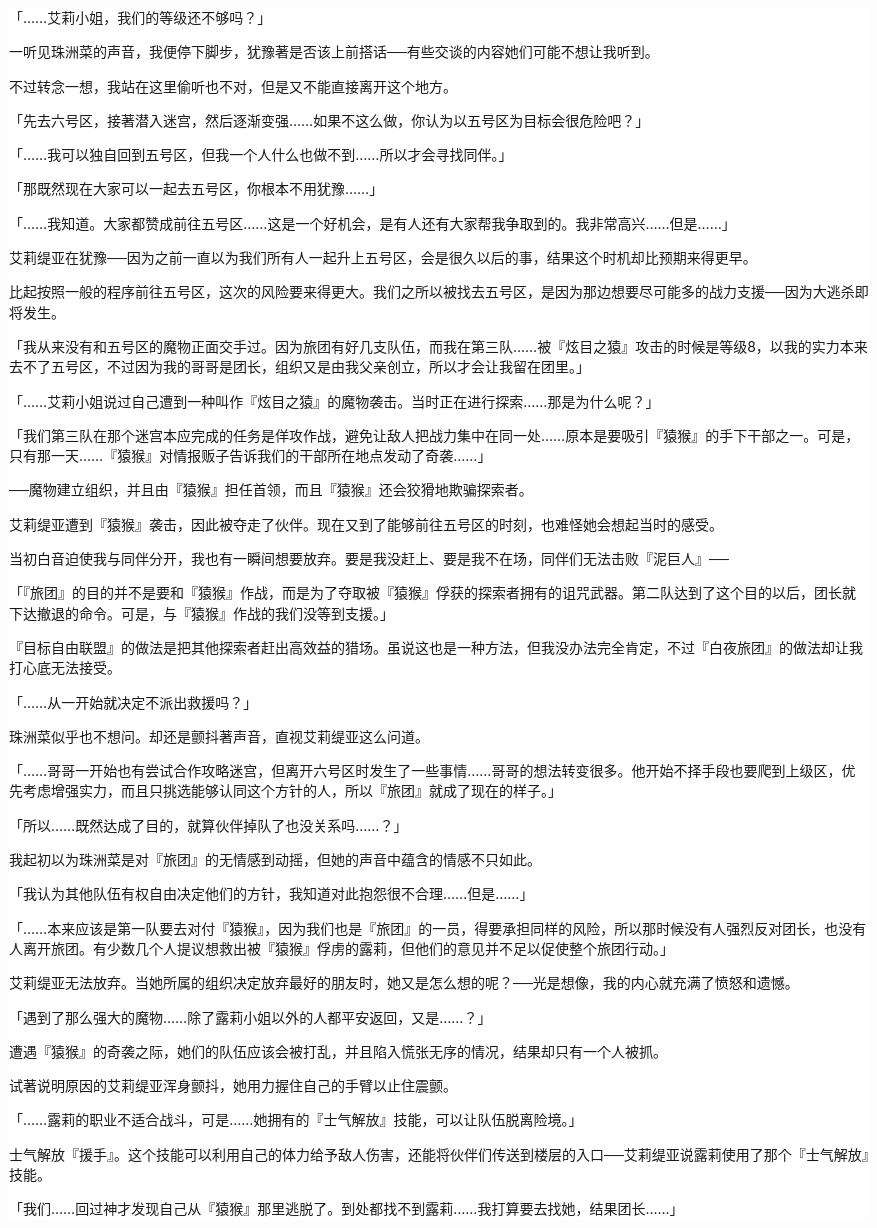 「……艾莉小姐，我们的等级还不够吗？」

一听见珠洲菜的声音，我便停下脚步，犹豫著是否该上前搭话──有些交谈的内容她们可能不想让我听到。

不过转念一想，我站在这里偷听也不对，但是又不能直接离开这个地方。

「先去六号区，接著潜入迷宫，然后逐渐变强……如果不这么做，你认为以五号区为目标会很危险吧？」

「……我可以独自回到五号区，但我一个人什么也做不到……所以才会寻找同伴。」

「那既然现在大家可以一起去五号区，你根本不用犹豫……」

「……我知道。大家都赞成前往五号区……这是一个好机会，是有人还有大家帮我争取到的。我非常高兴……但是……」

艾莉缇亚在犹豫──因为之前一直以为我们所有人一起升上五号区，会是很久以后的事，结果这个时机却比预期来得更早。

比起按照一般的程序前往五号区，这次的风险要来得更大。我们之所以被找去五号区，是因为那边想要尽可能多的战力支援──因为大逃杀即将发生。

「我从来没有和五号区的魔物正面交手过。因为旅团有好几支队伍，而我在第三队……被『炫目之猿』攻击的时候是等级8，以我的实力本来去不了五号区，不过因为我的哥哥是团长，组织又是由我父亲创立，所以才会让我留在团里。」

「……艾莉小姐说过自己遭到一种叫作『炫目之猿』的魔物袭击。当时正在进行探索……那是为什么呢？」

「我们第三队在那个迷宫本应完成的任务是佯攻作战，避免让敌人把战力集中在同一处……原本是要吸引『猿猴』的手下干部之一。可是，只有那一天……『猿猴』对情报贩子告诉我们的干部所在地点发动了奇袭……」

──魔物建立组织，并且由『猿猴』担任首领，而且『猿猴』还会狡猾地欺骗探索者。

艾莉缇亚遭到『猿猴』袭击，因此被夺走了伙伴。现在又到了能够前往五号区的时刻，也难怪她会想起当时的感受。

当初白音迫使我与同伴分开，我也有一瞬间想要放弃。要是我没赶上、要是我不在场，同伴们无法击败『泥巨人』──

「『旅团』的目的并不是要和『猿猴』作战，而是为了夺取被『猿猴』俘获的探索者拥有的诅咒武器。第二队达到了这个目的以后，团长就下达撤退的命令。可是，与『猿猴』作战的我们没等到支援。」

『目标自由联盟』的做法是把其他探索者赶出高效益的猎场。虽说这也是一种方法，但我没办法完全肯定，不过『白夜旅团』的做法却让我打心底无法接受。

「……从一开始就决定不派出救援吗？」

珠洲菜似乎也不想问。却还是颤抖著声音，直视艾莉缇亚这么问道。

「……哥哥一开始也有尝试合作攻略迷宫，但离开六号区时发生了一些事情……哥哥的想法转变很多。他开始不择手段也要爬到上级区，优先考虑增强实力，而且只挑选能够认同这个方针的人，所以『旅团』就成了现在的样子。」

「所以……既然达成了目的，就算伙伴掉队了也没关系吗……？」

我起初以为珠洲菜是对『旅团』的无情感到动摇，但她的声音中蕴含的情感不只如此。

「我认为其他队伍有权自由决定他们的方针，我知道对此抱怨很不合理……但是……」

「……本来应该是第一队要去对付『猿猴』，因为我们也是『旅团』的一员，得要承担同样的风险，所以那时候没有人强烈反对团长，也没有人离开旅团。有少数几个人提议想救出被『猿猴』俘虏的露莉，但他们的意见并不足以促使整个旅团行动。」

艾莉缇亚无法放弃。当她所属的组织决定放弃最好的朋友时，她又是怎么想的呢？──光是想像，我的内心就充满了愤怒和遗憾。

「遇到了那么强大的魔物……除了露莉小姐以外的人都平安返回，又是……？」

遭遇『猿猴』的奇袭之际，她们的队伍应该会被打乱，并且陷入慌张无序的情况，结果却只有一个人被抓。

试著说明原因的艾莉缇亚浑身颤抖，她用力握住自己的手臂以止住震颤。

「……露莉的职业不适合战斗，可是……她拥有的『士气解放』技能，可以让队伍脱离险境。」

士气解放『援手』。这个技能可以利用自己的体力给予敌人伤害，还能将伙伴们传送到楼层的入口──艾莉缇亚说露莉使用了那个『士气解放』技能。

「我们……回过神才发现自己从『猿猴』那里逃脱了。到处都找不到露莉……我打算要去找她，结果团长……」
